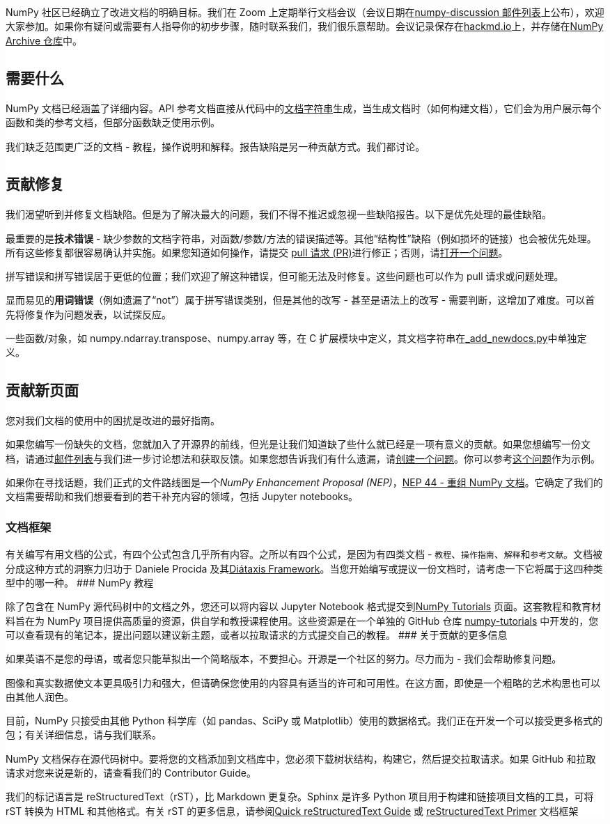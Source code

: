 NumPy 社区已经确立了改进文档的明确目标。我们在 Zoom 上定期举行文档会议（会议日期在[numpy-discussion 邮件列表](https://mail.python.org/mailman/listinfo/numpy-discussion)上公布），欢迎大家参加。如果你有疑问或需要有人指导你的初步步骤，随时联系我们，我们很乐意帮助。会议记录保存在[hackmd.io](https://hackmd.io/oB_boakvRqKR-_2jRV-Qjg)上，并存储在[NumPy Archive 仓库](https://github.com/numpy/archive)中。

## 需要什么

NumPy 文档已经涵盖了详细内容。API 参考文档直接从代码中的[文档字符串](https://www.python.org/dev/peps/pep-0257/)生成，当生成文档时（如何构建文档），它们会为用户展示每个函数和类的参考文档，但部分函数缺乏使用示例。

我们缺乏范围更广泛的文档 - 教程，操作说明和解释。报告缺陷是另一种贡献方式。我们都讨论。

## 贡献修复

我们渴望听到并修复文档缺陷。但是为了解决最大的问题，我们不得不推迟或忽视一些缺陷报告。以下是优先处理的最佳缺陷。

最重要的是**技术错误** - 缺少参数的文档字符串，对函数/参数/方法的错误描述等。其他“结构性”缺陷（例如损坏的链接）也会被优先处理。所有这些修复都很容易确认并实施。如果您知道如何操作，请提交 [pull 请求 (PR)](https://numpy.org/devdocs/dev/index.html#devindex)进行修正；否则，请[打开一个问题](https://github.com/numpy/numpy/issues)。

拼写错误和拼写错误居于更低的位置；我们欢迎了解这种错误，但可能无法及时修复。这些问题也可以作为 pull 请求或问题处理。

显而易见的**用词错误**（例如遗漏了“not”）属于拼写错误类别，但是其他的改写 - 甚至是语法上的改写 - 需要判断，这增加了难度。可以首先将修复作为问题发表，以试探反应。

一些函数/对象，如 numpy.ndarray.transpose、numpy.array 等，在 C 扩展模块中定义，其文档字符串在[_add_newdocs.py](https://github.com/numpy/numpy/blob/main/numpy/core/_add_newdocs.py)中单独定义。

## 贡献新页面

您对我们文档的使用中的困扰是改进的最好指南。

如果您编写一份缺失的文档，您就加入了开源界的前线，但光是让我们知道缺了些什么就已经是一项有意义的贡献。如果您想编写一份文档，请通过[邮件列表](https://mail.python.org/mailman/listinfo/numpy-discussion)与我们进一步讨论想法和获取反馈。如果您想告诉我们有什么遗漏，请[创建一个问题](https://github.com/numpy/numpy/issues)。你可以参考[这个问题](https://github.com/numpy/numpy/issues/15760)作为示例。

如果你在寻找话题，我们正式的文件路线图是一个*NumPy Enhancement Proposal (NEP)*，[NEP 44 - 重组 NumPy 文档](https://www.numpy.org/neps/nep-0044-restructuring-numpy-docs)。它确定了我们的文档需要帮助和我们想要看到的若干补充内容的领域，包括 Jupyter notebooks。

### 文档框架

有关编写有用文档的公式，有四个公式包含几乎所有内容。之所以有四个公式，是因为有四类文档 - `教程`、`操作指南`、`解释`和`参考文献`。文档被分成这种方式的洞察力归功于 Daniele Procida 及其[Diátaxis Framework](https://diataxis.fr/)。当您开始编写或提议一份文档时，请考虑一下它将属于这四种类型中的哪一种。 ### NumPy 教程

除了包含在 NumPy 源代码树中的文档之外，您还可以将内容以 Jupyter Notebook 格式提交到[NumPy Tutorials](https://numpy.org/numpy-tutorials) 页面。这套教程和教育材料旨在为 NumPy 项目提供高质量的资源，供自学和教授课程使用。这些资源是在一个单独的 GitHub 仓库 [numpy-tutorials](https://github.com/numpy/numpy-tutorials) 中开发的，您可以查看现有的笔记本，提出问题以建议新主题，或者以拉取请求的方式提交自己的教程。  ### 关于贡献的更多信息

如果英语不是您的母语，或者您只能草拟出一个简略版本，不要担心。开源是一个社区的努力。尽力而为 - 我们会帮助修复问题。

图像和真实数据使文本更具吸引力和强大，但请确保您使用的内容具有适当的许可和可用性。在这方面，即使是一个粗略的艺术构思也可以由其他人润色。

目前，NumPy 只接受由其他 Python 科学库（如 pandas、SciPy 或 Matplotlib）使用的数据格式。我们正在开发一个可以接受更多格式的包；有关详细信息，请与我们联系。

NumPy 文档保存在源代码树中。要将您的文档添加到文档库中，您必须下载树状结构，构建它，然后提交拉取请求。如果 GitHub 和拉取请求对您来说是新的，请查看我们的 Contributor Guide。

我们的标记语言是 reStructuredText（rST），比 Markdown 更复杂。Sphinx 是许多 Python 项目用于构建和链接项目文档的工具，可将 rST 转换为 HTML 和其他格式。有关 rST 的更多信息，请参阅[Quick reStructuredText Guide](https://docutils.sourceforge.io/docs/user/rst/quickref.html) 或  [reStructuredText Primer](http://www.sphinx-doc.org/en/stable/usage/restructuredtext/basics.html)  文档框架
